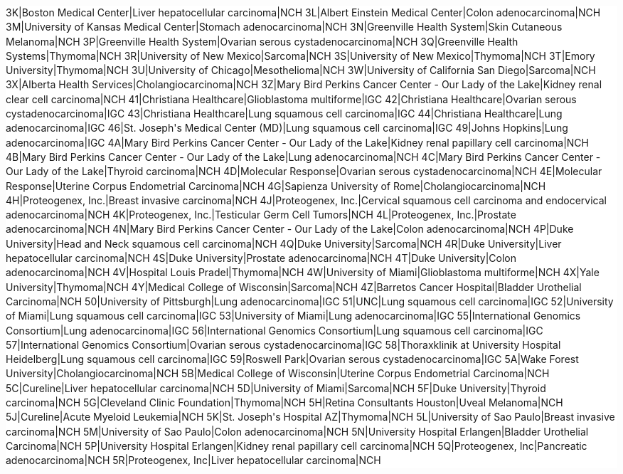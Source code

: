 3K|Boston Medical Center|Liver hepatocellular carcinoma|NCH
3L|Albert Einstein Medical Center|Colon adenocarcinoma|NCH
3M|University of Kansas Medical Center|Stomach adenocarcinoma|NCH
3N|Greenville Health System|Skin Cutaneous Melanoma|NCH
3P|Greenville Health System|Ovarian serous cystadenocarcinoma|NCH
3Q|Greenville Health Systems|Thymoma|NCH
3R|University of New Mexico|Sarcoma|NCH
3S|University of New Mexico|Thymoma|NCH
3T|Emory University|Thymoma|NCH
3U|University of Chicago|Mesothelioma|NCH
3W|University of California San Diego|Sarcoma|NCH
3X|Alberta Health Services|Cholangiocarcinoma|NCH
3Z|Mary Bird Perkins Cancer Center - Our Lady of the Lake|Kidney renal clear cell carcinoma|NCH
41|Christiana Healthcare|Glioblastoma multiforme|IGC
42|Christiana Healthcare|Ovarian serous cystadenocarcinoma|IGC
43|Christiana Healthcare|Lung squamous cell carcinoma|IGC
44|Christiana Healthcare|Lung adenocarcinoma|IGC
46|St. Joseph's Medical Center (MD)|Lung squamous cell carcinoma|IGC
49|Johns Hopkins|Lung adenocarcinoma|IGC
4A|Mary Bird Perkins Cancer Center - Our Lady of the Lake|Kidney renal papillary cell carcinoma|NCH
4B|Mary Bird Perkins Cancer Center - Our Lady of the Lake|Lung adenocarcinoma|NCH
4C|Mary Bird Perkins Cancer Center - Our Lady of the Lake|Thyroid carcinoma|NCH
4D|Molecular Response|Ovarian serous cystadenocarcinoma|NCH
4E|Molecular Response|Uterine Corpus Endometrial Carcinoma|NCH
4G|Sapienza University of Rome|Cholangiocarcinoma|NCH
4H|Proteogenex, Inc.|Breast invasive carcinoma|NCH
4J|Proteogenex, Inc.|Cervical squamous cell carcinoma and endocervical adenocarcinoma|NCH
4K|Proteogenex, Inc.|Testicular Germ Cell Tumors|NCH
4L|Proteogenex, Inc.|Prostate adenocarcinoma|NCH
4N|Mary Bird Perkins Cancer Center - Our Lady of the Lake|Colon adenocarcinoma|NCH
4P|Duke University|Head and Neck squamous cell carcinoma|NCH
4Q|Duke University|Sarcoma|NCH
4R|Duke University|Liver hepatocellular carcinoma|NCH
4S|Duke University|Prostate adenocarcinoma|NCH
4T|Duke University|Colon adenocarcinoma|NCH
4V|Hospital Louis Pradel|Thymoma|NCH
4W|University of Miami|Glioblastoma multiforme|NCH
4X|Yale University|Thymoma|NCH
4Y|Medical College of Wisconsin|Sarcoma|NCH
4Z|Barretos Cancer Hospital|Bladder Urothelial Carcinoma|NCH
50|University of Pittsburgh|Lung adenocarcinoma|IGC
51|UNC|Lung squamous cell carcinoma|IGC
52|University of Miami|Lung squamous cell carcinoma|IGC
53|University of Miami|Lung adenocarcinoma|IGC
55|International Genomics Consortium|Lung adenocarcinoma|IGC
56|International Genomics Consortium|Lung squamous cell carcinoma|IGC
57|International Genomics Consortium|Ovarian serous cystadenocarcinoma|IGC
58|Thoraxklinik at University Hospital Heidelberg|Lung squamous cell carcinoma|IGC
59|Roswell Park|Ovarian serous cystadenocarcinoma|IGC
5A|Wake Forest University|Cholangiocarcinoma|NCH
5B|Medical College of Wisconsin|Uterine Corpus Endometrial Carcinoma|NCH
5C|Cureline|Liver hepatocellular carcinoma|NCH
5D|University of Miami|Sarcoma|NCH
5F|Duke University|Thyroid carcinoma|NCH
5G|Cleveland Clinic Foundation|Thymoma|NCH
5H|Retina Consultants Houston|Uveal Melanoma|NCH
5J|Cureline|Acute Myeloid Leukemia|NCH
5K|St. Joseph's Hospital AZ|Thymoma|NCH
5L|University of Sao Paulo|Breast invasive carcinoma|NCH
5M|University of Sao Paulo|Colon adenocarcinoma|NCH
5N|University Hospital Erlangen|Bladder Urothelial Carcinoma|NCH
5P|University Hospital Erlangen|Kidney renal papillary cell carcinoma|NCH
5Q|Proteogenex, Inc|Pancreatic adenocarcinoma|NCH
5R|Proteogenex, Inc|Liver hepatocellular carcinoma|NCH